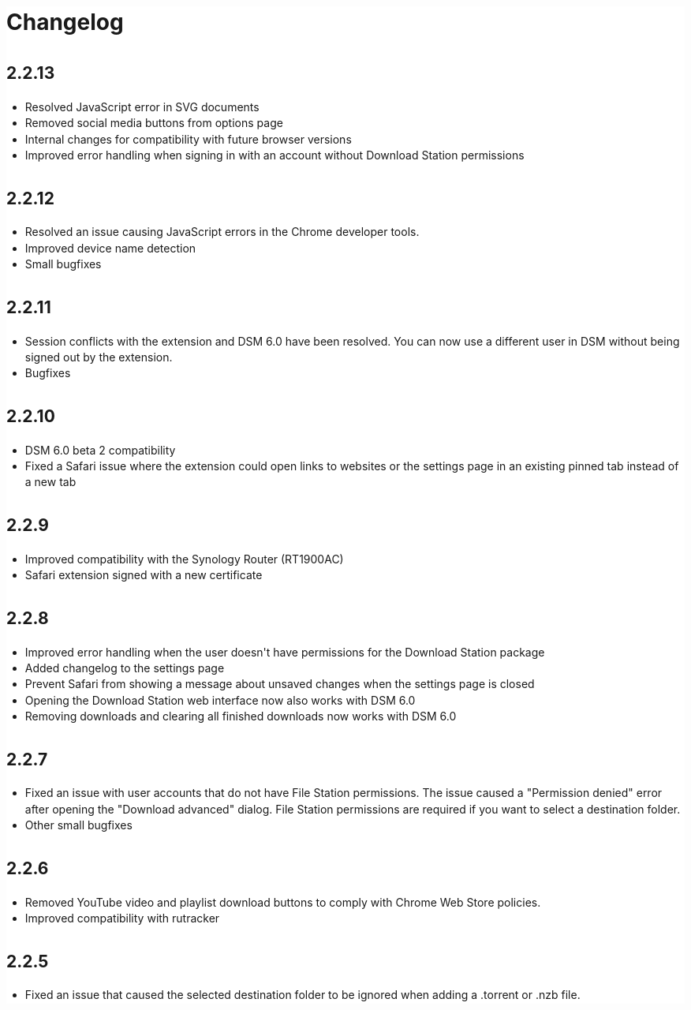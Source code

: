 # Changelog
## 2.2.13
- Resolved JavaScript error in SVG documents
- Removed social media buttons from options page
- Internal changes for compatibility with future browser versions
- Improved error handling when signing in with an account without Download Station permissions

## 2.2.12
- Resolved an issue causing JavaScript errors in the Chrome developer tools.
- Improved device name detection
- Small bugfixes

## 2.2.11
- Session conflicts with the extension and DSM 6.0 have been resolved. You can now use a different user in DSM without being signed out by the extension.
- Bugfixes

## 2.2.10
- DSM 6.0 beta 2 compatibility
- Fixed a Safari issue where the extension could open links to websites or the settings page in an existing pinned tab instead of a new tab

## 2.2.9
- Improved compatibility with the Synology Router (RT1900AC)
- Safari extension signed with a new certificate

## 2.2.8
- Improved error handling when the user doesn't have permissions for the Download Station package
- Added changelog to the settings page
- Prevent Safari from showing a message about unsaved changes when the settings page is closed
- Opening the Download Station web interface now also works with DSM 6.0
- Removing downloads and clearing all finished downloads now works with DSM 6.0

## 2.2.7
- Fixed an issue with user accounts that do not have File Station permissions. The issue caused a "Permission denied" error after opening the "Download advanced" dialog. File Station permissions are required if you want to select a destination folder.
- Other small bugfixes

## 2.2.6
- Removed YouTube video and playlist download buttons to comply with Chrome Web Store policies.
- Improved compatibility with rutracker

## 2.2.5
- Fixed an issue that caused the selected destination folder to be ignored when adding a .torrent or .nzb file.
